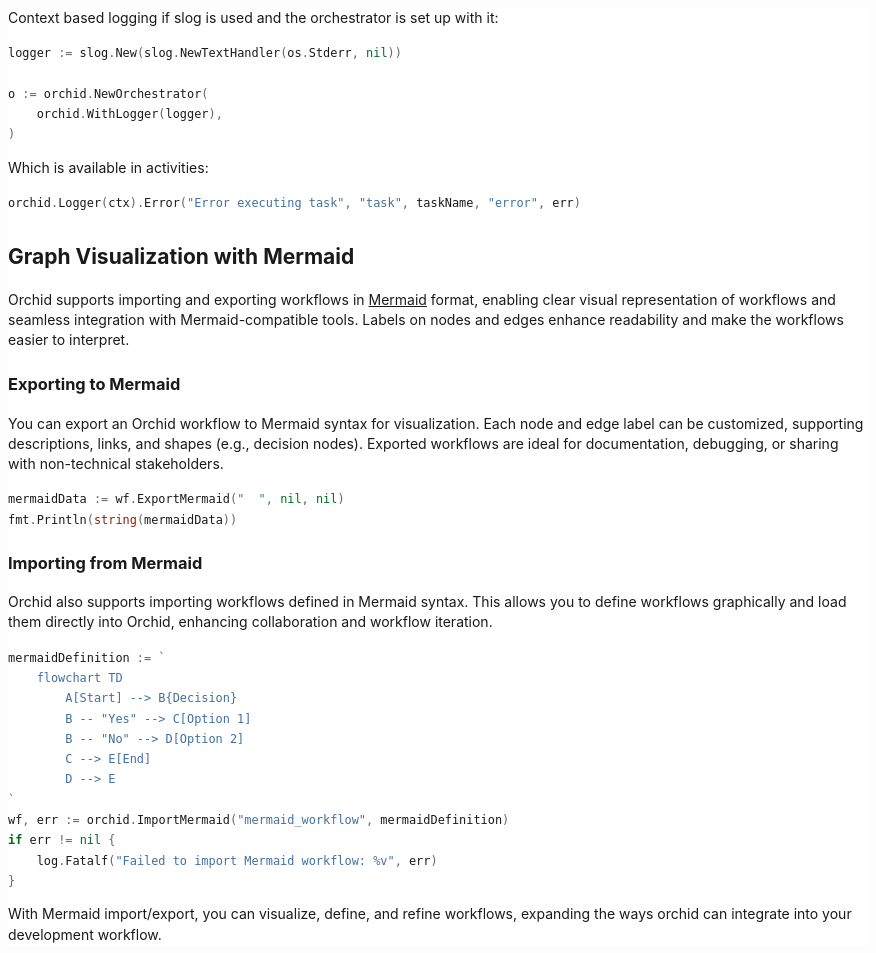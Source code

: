 Context based logging if slog is used and the orchestrator is set up with it:

```go
logger := slog.New(slog.NewTextHandler(os.Stderr, nil))

o := orchid.NewOrchestrator(
    orchid.WithLogger(logger),
)
```

Which is available in activities:

```go
orchid.Logger(ctx).Error("Error executing task", "task", taskName, "error", err)
```

## Graph Visualization with Mermaid

Orchid supports importing and exporting workflows in [Mermaid](https://mermaid.js.org/) format, enabling clear visual representation of workflows and seamless integration with Mermaid-compatible tools. Labels on nodes and edges enhance readability and make the workflows easier to interpret.

### Exporting to Mermaid

You can export an Orchid workflow to Mermaid syntax for visualization. Each node and edge label can be customized, supporting descriptions, links, and shapes (e.g., decision nodes). Exported workflows are ideal for documentation, debugging, or sharing with non-technical stakeholders.

```go
mermaidData := wf.ExportMermaid("  ", nil, nil)
fmt.Println(string(mermaidData))
```

### Importing from Mermaid

Orchid also supports importing workflows defined in Mermaid syntax. This allows you to define workflows graphically and load them directly into Orchid, enhancing collaboration and workflow iteration.

```go
mermaidDefinition := `
    flowchart TD
        A[Start] --> B{Decision}
        B -- "Yes" --> C[Option 1]
        B -- "No" --> D[Option 2]
        C --> E[End]
        D --> E
`
wf, err := orchid.ImportMermaid("mermaid_workflow", mermaidDefinition)
if err != nil {
    log.Fatalf("Failed to import Mermaid workflow: %v", err)
}
```

With Mermaid import/export, you can visualize, define, and refine workflows, expanding the ways orchid can integrate into your development workflow.
